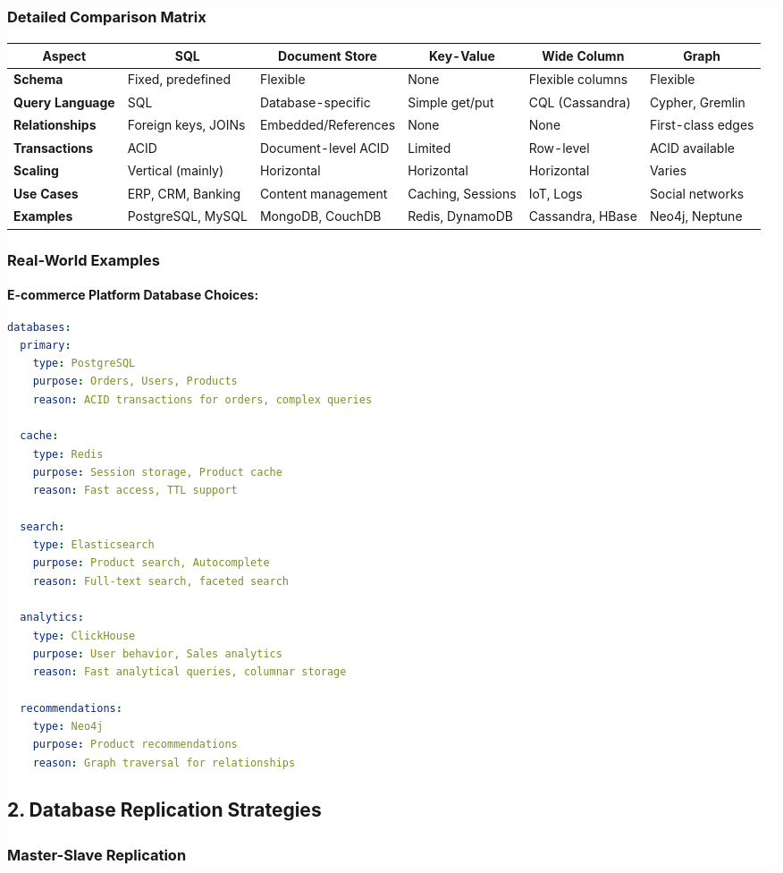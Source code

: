 ### Detailed Comparison Matrix

| Aspect | SQL | Document Store | Key-Value | Wide Column | Graph |
|--------|-----|---------------|-----------|-------------|-------|
| **Schema** | Fixed, predefined | Flexible | None | Flexible columns | Flexible |
| **Query Language** | SQL | Database-specific | Simple get/put | CQL (Cassandra) | Cypher, Gremlin |
| **Relationships** | Foreign keys, JOINs | Embedded/References | None | None | First-class edges |
| **Transactions** | ACID | Document-level ACID | Limited | Row-level | ACID available |
| **Scaling** | Vertical (mainly) | Horizontal | Horizontal | Horizontal | Varies |
| **Use Cases** | ERP, CRM, Banking | Content management | Caching, Sessions | IoT, Logs | Social networks |
| **Examples** | PostgreSQL, MySQL | MongoDB, CouchDB | Redis, DynamoDB | Cassandra, HBase | Neo4j, Neptune |

### Real-World Examples

**E-commerce Platform Database Choices:**
```yaml
databases:
  primary:
    type: PostgreSQL
    purpose: Orders, Users, Products
    reason: ACID transactions for orders, complex queries
  
  cache:
    type: Redis
    purpose: Session storage, Product cache
    reason: Fast access, TTL support
  
  search:
    type: Elasticsearch
    purpose: Product search, Autocomplete
    reason: Full-text search, faceted search
  
  analytics:
    type: ClickHouse
    purpose: User behavior, Sales analytics
    reason: Fast analytical queries, columnar storage
  
  recommendations:
    type: Neo4j
    purpose: Product recommendations
    reason: Graph traversal for relationships
```

## 2. Database Replication Strategies

### Master-Slave Replication
